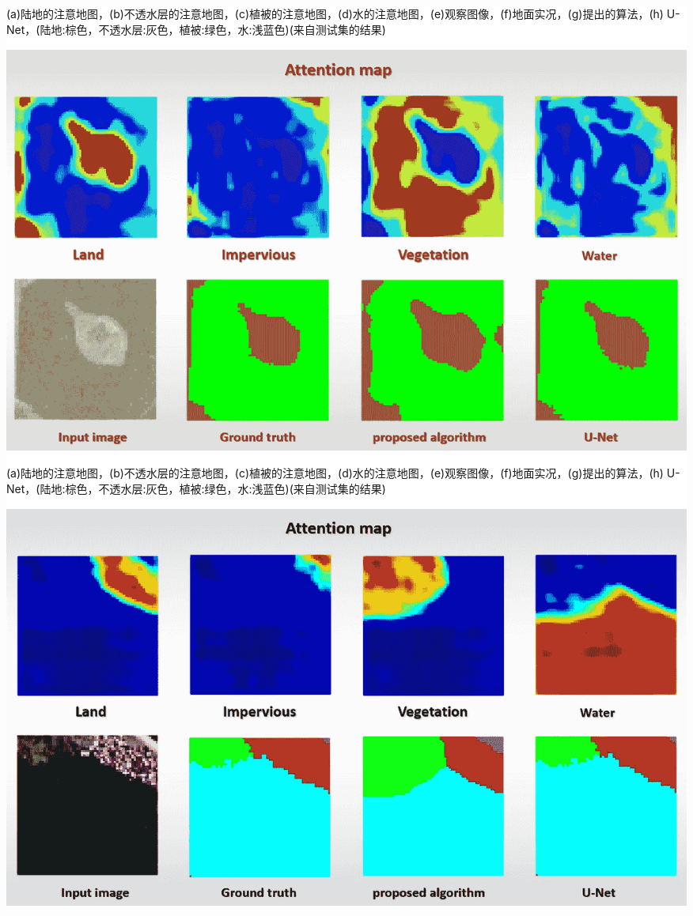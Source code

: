 (a)陆地的注意地图，(b)不透水层的注意地图，(c)植被的注意地图，(d)水的注意地图，(e)观察图像，(f)地面实况，(g)提出的算法，(h) U-Net，(陆地:棕色，不透水层:灰色，植被:绿色，水:浅蓝色)(来自测试集的结果)

![](img/3a44075fc96b187387bdc6eea7f155d2.png)

(a)陆地的注意地图，(b)不透水层的注意地图，(c)植被的注意地图，(d)水的注意地图，(e)观察图像，(f)地面实况，(g)提出的算法，(h) U-Net，(陆地:棕色，不透水层:灰色，植被:绿色，水:浅蓝色)(来自测试集的结果)

![](img/72e8ae16f45c2a2b8d3d32efbf3b77a6.png)
